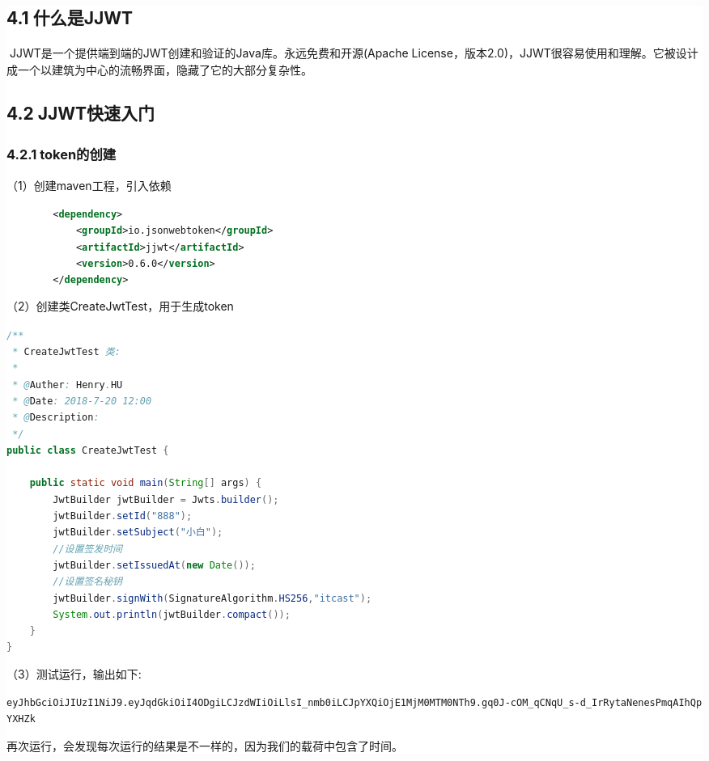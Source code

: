 ## 4.1 什么是JJWT

​	JJWT是一个提供端到端的JWT创建和验证的Java库。永远免费和开源(Apache License，版本2.0)，JJWT很容易使用和理解。它被设计成一个以建筑为中心的流畅界面，隐藏了它的大部分复杂性。

## 4.2 JJWT快速入门

### 4.2.1 token的创建

（1）创建maven工程，引入依赖

```xml
        <dependency>
            <groupId>io.jsonwebtoken</groupId>
            <artifactId>jjwt</artifactId>
            <version>0.6.0</version>
        </dependency>
```

（2）创建类CreateJwtTest，用于生成token

```java
/**
 * CreateJwtTest 类:
 *
 * @Auther: Henry.HU
 * @Date: 2018-7-20 12:00
 * @Description:
 */
public class CreateJwtTest {

    public static void main(String[] args) {
        JwtBuilder jwtBuilder = Jwts.builder();
        jwtBuilder.setId("888");
        jwtBuilder.setSubject("小白");
        //设置签发时间
        jwtBuilder.setIssuedAt(new Date());
        //设置签名秘钥
        jwtBuilder.signWith(SignatureAlgorithm.HS256,"itcast");
        System.out.println(jwtBuilder.compact());
    }
}
```



（3）测试运行，输出如下:

```
eyJhbGciOiJIUzI1NiJ9.eyJqdGkiOiI4ODgiLCJzdWIiOiLlsI_nmb0iLCJpYXQiOjE1MjM0MTM0NTh9.gq0J-cOM_qCNqU_s-d_IrRytaNenesPmqAIhQpYXHZk
```

再次运行，会发现每次运行的结果是不一样的，因为我们的载荷中包含了时间。
